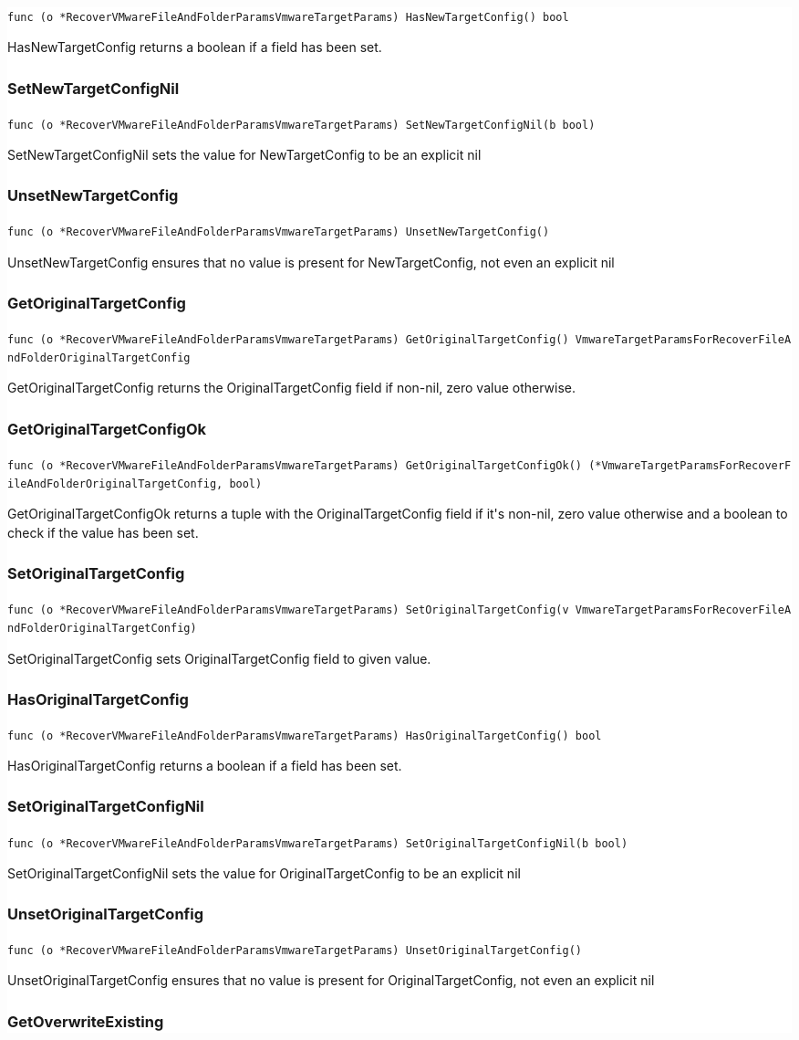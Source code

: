 `func (o *RecoverVMwareFileAndFolderParamsVmwareTargetParams) HasNewTargetConfig() bool`

HasNewTargetConfig returns a boolean if a field has been set.

### SetNewTargetConfigNil

`func (o *RecoverVMwareFileAndFolderParamsVmwareTargetParams) SetNewTargetConfigNil(b bool)`

 SetNewTargetConfigNil sets the value for NewTargetConfig to be an explicit nil

### UnsetNewTargetConfig
`func (o *RecoverVMwareFileAndFolderParamsVmwareTargetParams) UnsetNewTargetConfig()`

UnsetNewTargetConfig ensures that no value is present for NewTargetConfig, not even an explicit nil
### GetOriginalTargetConfig

`func (o *RecoverVMwareFileAndFolderParamsVmwareTargetParams) GetOriginalTargetConfig() VmwareTargetParamsForRecoverFileAndFolderOriginalTargetConfig`

GetOriginalTargetConfig returns the OriginalTargetConfig field if non-nil, zero value otherwise.

### GetOriginalTargetConfigOk

`func (o *RecoverVMwareFileAndFolderParamsVmwareTargetParams) GetOriginalTargetConfigOk() (*VmwareTargetParamsForRecoverFileAndFolderOriginalTargetConfig, bool)`

GetOriginalTargetConfigOk returns a tuple with the OriginalTargetConfig field if it's non-nil, zero value otherwise
and a boolean to check if the value has been set.

### SetOriginalTargetConfig

`func (o *RecoverVMwareFileAndFolderParamsVmwareTargetParams) SetOriginalTargetConfig(v VmwareTargetParamsForRecoverFileAndFolderOriginalTargetConfig)`

SetOriginalTargetConfig sets OriginalTargetConfig field to given value.

### HasOriginalTargetConfig

`func (o *RecoverVMwareFileAndFolderParamsVmwareTargetParams) HasOriginalTargetConfig() bool`

HasOriginalTargetConfig returns a boolean if a field has been set.

### SetOriginalTargetConfigNil

`func (o *RecoverVMwareFileAndFolderParamsVmwareTargetParams) SetOriginalTargetConfigNil(b bool)`

 SetOriginalTargetConfigNil sets the value for OriginalTargetConfig to be an explicit nil

### UnsetOriginalTargetConfig
`func (o *RecoverVMwareFileAndFolderParamsVmwareTargetParams) UnsetOriginalTargetConfig()`

UnsetOriginalTargetConfig ensures that no value is present for OriginalTargetConfig, not even an explicit nil
### GetOverwriteExisting
